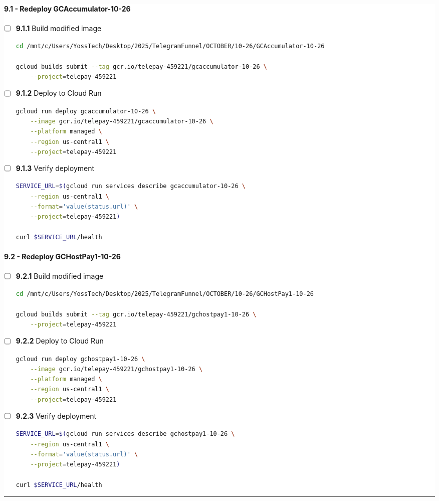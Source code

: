 #### 9.1 - Redeploy GCAccumulator-10-26

- [ ] **9.1.1** Build modified image
  ```bash
  cd /mnt/c/Users/YossTech/Desktop/2025/TelegramFunnel/OCTOBER/10-26/GCAccumulator-10-26

  gcloud builds submit --tag gcr.io/telepay-459221/gcaccumulator-10-26 \
      --project=telepay-459221
  ```

- [ ] **9.1.2** Deploy to Cloud Run
  ```bash
  gcloud run deploy gcaccumulator-10-26 \
      --image gcr.io/telepay-459221/gcaccumulator-10-26 \
      --platform managed \
      --region us-central1 \
      --project=telepay-459221
  ```

- [ ] **9.1.3** Verify deployment
  ```bash
  SERVICE_URL=$(gcloud run services describe gcaccumulator-10-26 \
      --region us-central1 \
      --format='value(status.url)' \
      --project=telepay-459221)

  curl $SERVICE_URL/health
  ```

#### 9.2 - Redeploy GCHostPay1-10-26

- [ ] **9.2.1** Build modified image
  ```bash
  cd /mnt/c/Users/YossTech/Desktop/2025/TelegramFunnel/OCTOBER/10-26/GCHostPay1-10-26

  gcloud builds submit --tag gcr.io/telepay-459221/gchostpay1-10-26 \
      --project=telepay-459221
  ```

- [ ] **9.2.2** Deploy to Cloud Run
  ```bash
  gcloud run deploy gchostpay1-10-26 \
      --image gcr.io/telepay-459221/gchostpay1-10-26 \
      --platform managed \
      --region us-central1 \
      --project=telepay-459221
  ```

- [ ] **9.2.3** Verify deployment
  ```bash
  SERVICE_URL=$(gcloud run services describe gchostpay1-10-26 \
      --region us-central1 \
      --format='value(status.url)' \
      --project=telepay-459221)

  curl $SERVICE_URL/health
  ```

---
